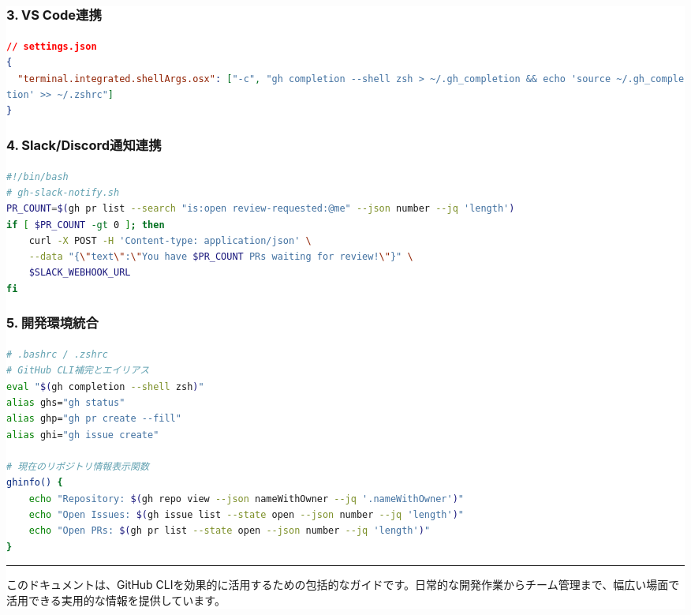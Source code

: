 ### 3. VS Code連携

```json
// settings.json
{
  "terminal.integrated.shellArgs.osx": ["-c", "gh completion --shell zsh > ~/.gh_completion && echo 'source ~/.gh_completion' >> ~/.zshrc"]
}
```

### 4. Slack/Discord通知連携

```bash
#!/bin/bash
# gh-slack-notify.sh
PR_COUNT=$(gh pr list --search "is:open review-requested:@me" --json number --jq 'length')
if [ $PR_COUNT -gt 0 ]; then
    curl -X POST -H 'Content-type: application/json' \
    --data "{\"text\":\"You have $PR_COUNT PRs waiting for review!\"}" \
    $SLACK_WEBHOOK_URL
fi
```

### 5. 開発環境統合

```bash
# .bashrc / .zshrc
# GitHub CLI補完とエイリアス
eval "$(gh completion --shell zsh)"
alias ghs="gh status"
alias ghp="gh pr create --fill"
alias ghi="gh issue create"

# 現在のリポジトリ情報表示関数
ghinfo() {
    echo "Repository: $(gh repo view --json nameWithOwner --jq '.nameWithOwner')"
    echo "Open Issues: $(gh issue list --state open --json number --jq 'length')"
    echo "Open PRs: $(gh pr list --state open --json number --jq 'length')"
}
```

---

このドキュメントは、GitHub CLIを効果的に活用するための包括的なガイドです。日常的な開発作業からチーム管理まで、幅広い場面で活用できる実用的な情報を提供しています。